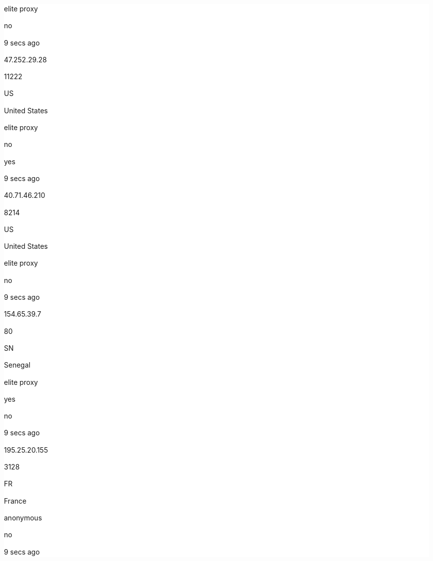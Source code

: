 elite proxy

no

9 secs ago

47.252.29.28

11222

US

United States

elite proxy

no

yes

9 secs ago

40.71.46.210

8214

US

United States

elite proxy

no

9 secs ago

154.65.39.7

80

SN

Senegal

elite proxy

yes

no

9 secs ago

195.25.20.155

3128

FR

France

anonymous

no

9 secs ago
